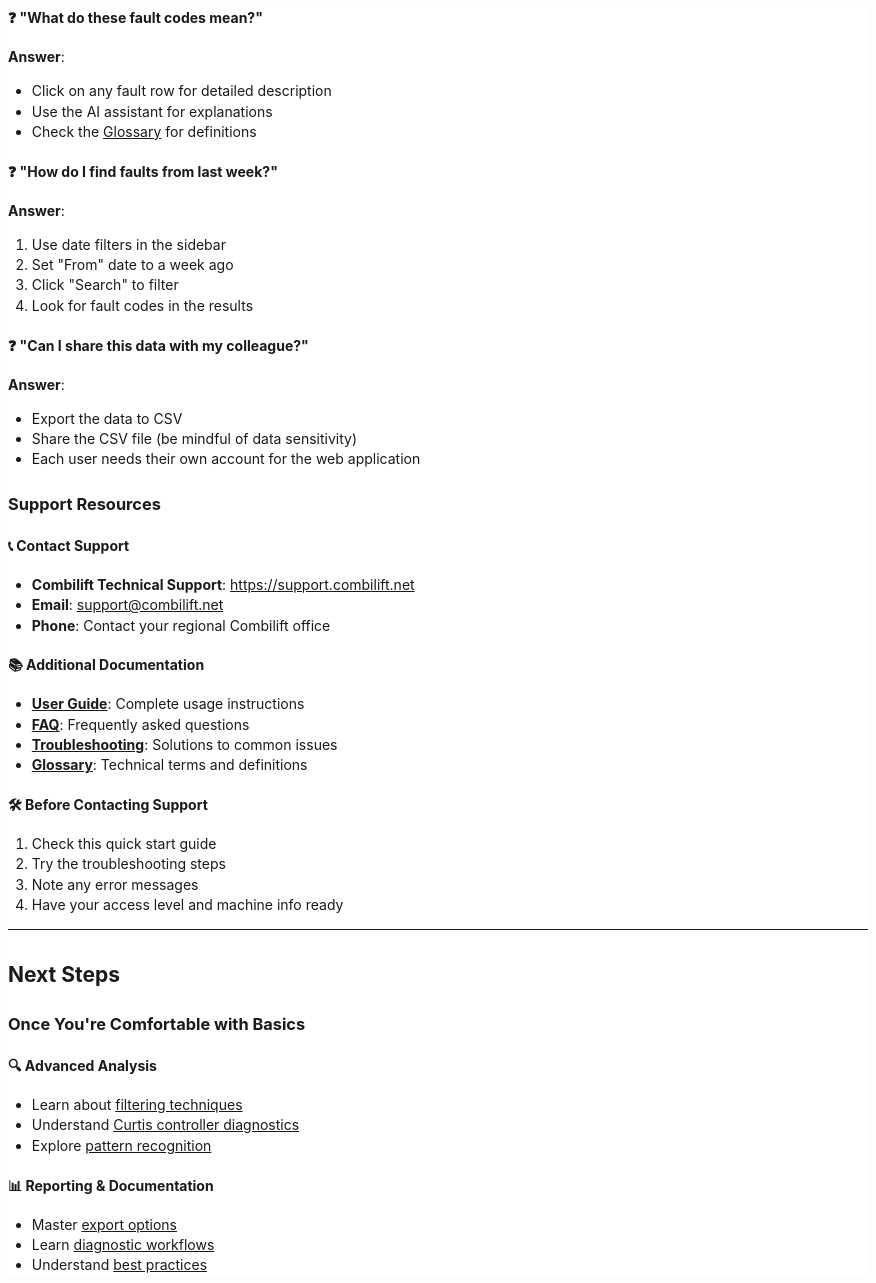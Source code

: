 #### ❓ **"What do these fault codes mean?"**
**Answer**: 
- Click on any fault row for detailed description
- Use the AI assistant for explanations
- Check the [Glossary](glossary.md) for definitions

#### ❓ **"How do I find faults from last week?"**
**Answer**:
1. Use date filters in the sidebar
2. Set "From" date to a week ago
3. Click "Search" to filter
4. Look for fault codes in the results

#### ❓ **"Can I share this data with my colleague?"**
**Answer**: 
- Export the data to CSV
- Share the CSV file (be mindful of data sensitivity)
- Each user needs their own account for the web application

### Support Resources

#### 📞 **Contact Support**
- **Combilift Technical Support**: https://support.combilift.net
- **Email**: support@combilift.net
- **Phone**: Contact your regional Combilift office

#### 📚 **Additional Documentation**
- **[User Guide](user-guide.md)**: Complete usage instructions
- **[FAQ](faq.md)**: Frequently asked questions
- **[Troubleshooting](troubleshooting.md)**: Solutions to common issues
- **[Glossary](glossary.md)**: Technical terms and definitions

#### 🛠️ **Before Contacting Support**
1. Check this quick start guide
2. Try the troubleshooting steps
3. Note any error messages
4. Have your access level and machine info ready

---

## Next Steps

### Once You're Comfortable with Basics

#### 🔍 **Advanced Analysis**
- Learn about [filtering techniques](user-guide.md#filtering--searching)
- Understand [Curtis controller diagnostics](user-guide.md#analyzing-data)
- Explore [pattern recognition](user-guide.md#pattern-recognition)

#### 📊 **Reporting & Documentation**
- Master [export options](user-guide.md#exporting-results)
- Learn [diagnostic workflows](user-guide.md#diagnostic-workflow)
- Understand [best practices](user-guide.md#best-practices)
